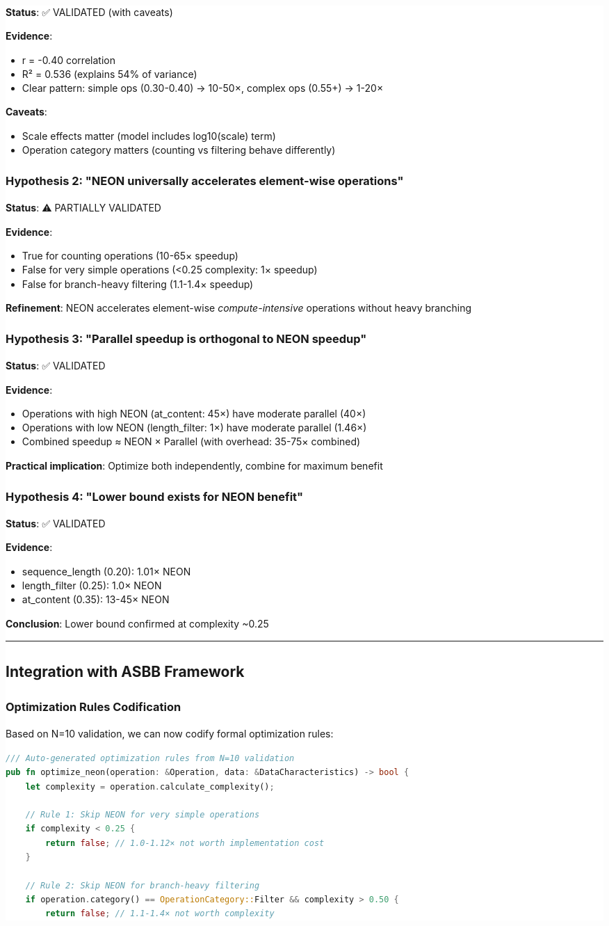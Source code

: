 **Status**: ✅ VALIDATED (with caveats)

**Evidence**:
- r = -0.40 correlation
- R² = 0.536 (explains 54% of variance)
- Clear pattern: simple ops (0.30-0.40) → 10-50×, complex ops (0.55+) → 1-20×

**Caveats**:
- Scale effects matter (model includes log10(scale) term)
- Operation category matters (counting vs filtering behave differently)

### Hypothesis 2: "NEON universally accelerates element-wise operations"

**Status**: ⚠️ PARTIALLY VALIDATED

**Evidence**:
- True for counting operations (10-65× speedup)
- False for very simple operations (<0.25 complexity: 1× speedup)
- False for branch-heavy filtering (1.1-1.4× speedup)

**Refinement**: NEON accelerates element-wise *compute-intensive* operations without heavy branching

### Hypothesis 3: "Parallel speedup is orthogonal to NEON speedup"

**Status**: ✅ VALIDATED

**Evidence**:
- Operations with high NEON (at_content: 45×) have moderate parallel (40×)
- Operations with low NEON (length_filter: 1×) have moderate parallel (1.46×)
- Combined speedup ≈ NEON × Parallel (with overhead: 35-75× combined)

**Practical implication**: Optimize both independently, combine for maximum benefit

### Hypothesis 4: "Lower bound exists for NEON benefit"

**Status**: ✅ VALIDATED

**Evidence**:
- sequence_length (0.20): 1.01× NEON
- length_filter (0.25): 1.0× NEON
- at_content (0.35): 13-45× NEON

**Conclusion**: Lower bound confirmed at complexity ~0.25

---

## Integration with ASBB Framework

### Optimization Rules Codification

Based on N=10 validation, we can now codify formal optimization rules:

```rust
/// Auto-generated optimization rules from N=10 validation
pub fn optimize_neon(operation: &Operation, data: &DataCharacteristics) -> bool {
    let complexity = operation.calculate_complexity();

    // Rule 1: Skip NEON for very simple operations
    if complexity < 0.25 {
        return false; // 1.0-1.12× not worth implementation cost
    }

    // Rule 2: Skip NEON for branch-heavy filtering
    if operation.category() == OperationCategory::Filter && complexity > 0.50 {
        return false; // 1.1-1.4× not worth complexity
```